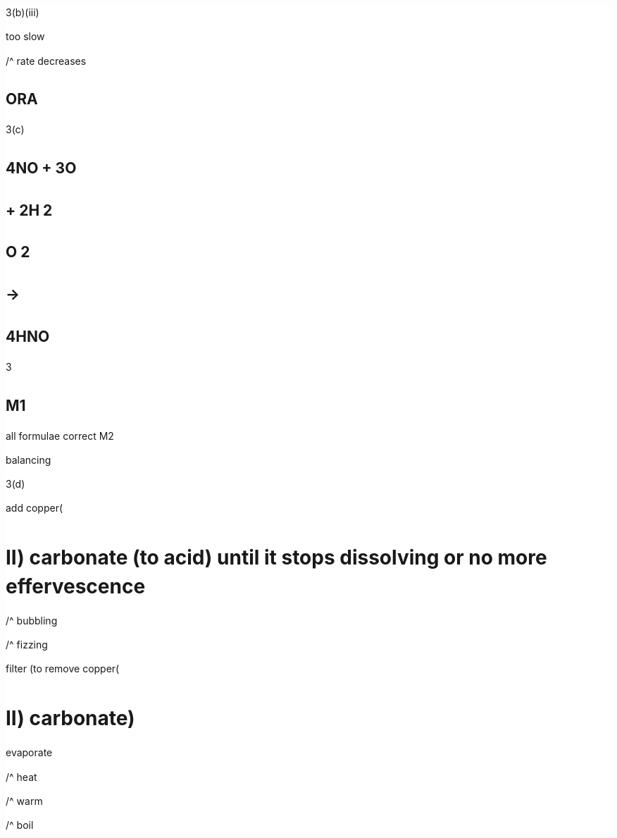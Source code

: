  3(b)(iii) 

 too slow 

 /^ rate decreases 

## ORA 

 3(c) 

## 4NO + 3O 

## + 2H 2 

## O 2 

## → 

## 4HNO 

 3 

## M1 

 all formulae correct M2 

 balancing 

 3(d) 

 add copper( 

# II) carbonate (to acid) until it stops dissolving or no more effervescence 

 /^ bubbling 

 /^ fizzing 

 filter (to remove copper( 

# II) carbonate) 

 evaporate 

 /^ heat 

 /^ warm 

 /^ boil 
